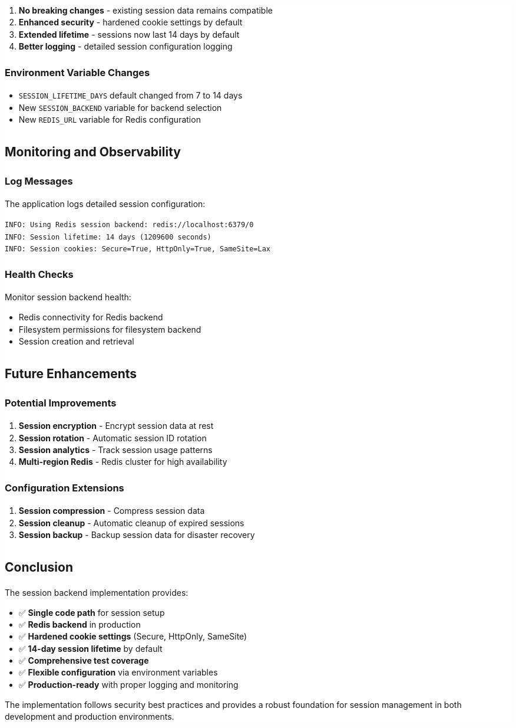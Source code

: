 1. **No breaking changes** - existing session data remains compatible
2. **Enhanced security** - hardened cookie settings by default
3. **Extended lifetime** - sessions now last 14 days by default
4. **Better logging** - detailed session configuration logging

### Environment Variable Changes

- `SESSION_LIFETIME_DAYS` default changed from 7 to 14 days
- New `SESSION_BACKEND` variable for backend selection
- New `REDIS_URL` variable for Redis configuration

## Monitoring and Observability

### Log Messages

The application logs detailed session configuration:

```
INFO: Using Redis session backend: redis://localhost:6379/0
INFO: Session lifetime: 14 days (1209600 seconds)
INFO: Session cookies: Secure=True, HttpOnly=True, SameSite=Lax
```

### Health Checks

Monitor session backend health:
- Redis connectivity for Redis backend
- Filesystem permissions for filesystem backend
- Session creation and retrieval

## Future Enhancements

### Potential Improvements

1. **Session encryption** - Encrypt session data at rest
2. **Session rotation** - Automatic session ID rotation
3. **Session analytics** - Track session usage patterns
4. **Multi-region Redis** - Redis cluster for high availability

### Configuration Extensions

1. **Session compression** - Compress session data
2. **Session cleanup** - Automatic cleanup of expired sessions
3. **Session backup** - Backup session data for disaster recovery

## Conclusion

The session backend implementation provides:

- ✅ **Single code path** for session setup
- ✅ **Redis backend** in production
- ✅ **Hardened cookie settings** (Secure, HttpOnly, SameSite)
- ✅ **14-day session lifetime** by default
- ✅ **Comprehensive test coverage**
- ✅ **Flexible configuration** via environment variables
- ✅ **Production-ready** with proper logging and monitoring

The implementation follows security best practices and provides a robust foundation for session management in both development and production environments.
